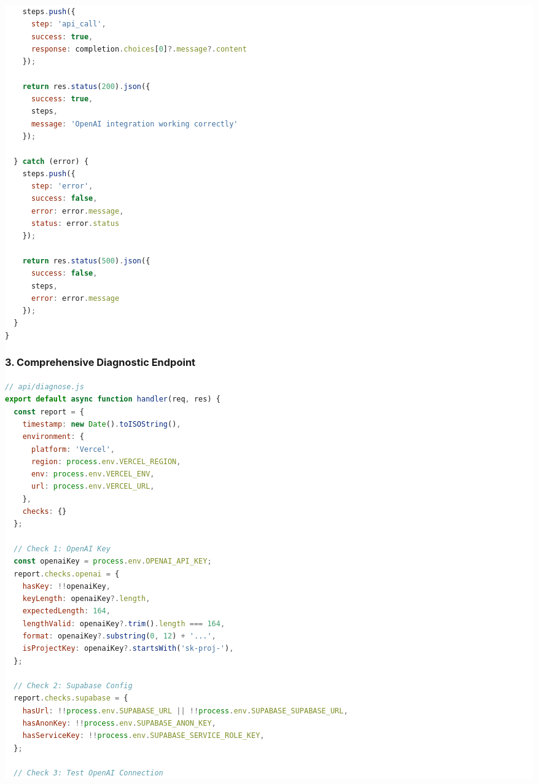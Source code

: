 ```javascript
    steps.push({ 
      step: 'api_call', 
      success: true,
      response: completion.choices[0]?.message?.content 
    });
    
    return res.status(200).json({ 
      success: true, 
      steps,
      message: 'OpenAI integration working correctly'
    });
    
  } catch (error) {
    steps.push({ 
      step: 'error', 
      success: false, 
      error: error.message,
      status: error.status 
    });
    
    return res.status(500).json({ 
      success: false, 
      steps,
      error: error.message 
    });
  }
}
```

### 3. Comprehensive Diagnostic Endpoint
```javascript
// api/diagnose.js
export default async function handler(req, res) {
  const report = {
    timestamp: new Date().toISOString(),
    environment: {
      platform: 'Vercel',
      region: process.env.VERCEL_REGION,
      env: process.env.VERCEL_ENV,
      url: process.env.VERCEL_URL,
    },
    checks: {}
  };
  
  // Check 1: OpenAI Key
  const openaiKey = process.env.OPENAI_API_KEY;
  report.checks.openai = {
    hasKey: !!openaiKey,
    keyLength: openaiKey?.length,
    expectedLength: 164,
    lengthValid: openaiKey?.trim().length === 164,
    format: openaiKey?.substring(0, 12) + '...',
    isProjectKey: openaiKey?.startsWith('sk-proj-'),
  };
  
  // Check 2: Supabase Config
  report.checks.supabase = {
    hasUrl: !!process.env.SUPABASE_URL || !!process.env.SUPABASE_SUPABASE_URL,
    hasAnonKey: !!process.env.SUPABASE_ANON_KEY,
    hasServiceKey: !!process.env.SUPABASE_SERVICE_ROLE_KEY,
  };
  
  // Check 3: Test OpenAI Connection
```